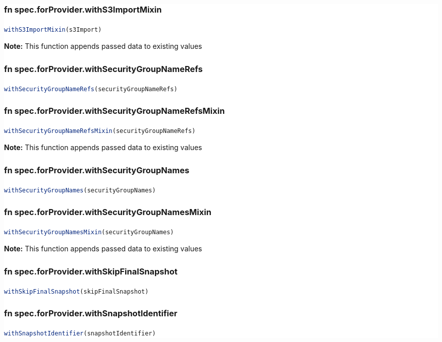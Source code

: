 

### fn spec.forProvider.withS3ImportMixin

```ts
withS3ImportMixin(s3Import)
```



**Note:** This function appends passed data to existing values

### fn spec.forProvider.withSecurityGroupNameRefs

```ts
withSecurityGroupNameRefs(securityGroupNameRefs)
```



### fn spec.forProvider.withSecurityGroupNameRefsMixin

```ts
withSecurityGroupNameRefsMixin(securityGroupNameRefs)
```



**Note:** This function appends passed data to existing values

### fn spec.forProvider.withSecurityGroupNames

```ts
withSecurityGroupNames(securityGroupNames)
```



### fn spec.forProvider.withSecurityGroupNamesMixin

```ts
withSecurityGroupNamesMixin(securityGroupNames)
```



**Note:** This function appends passed data to existing values

### fn spec.forProvider.withSkipFinalSnapshot

```ts
withSkipFinalSnapshot(skipFinalSnapshot)
```



### fn spec.forProvider.withSnapshotIdentifier

```ts
withSnapshotIdentifier(snapshotIdentifier)
```


